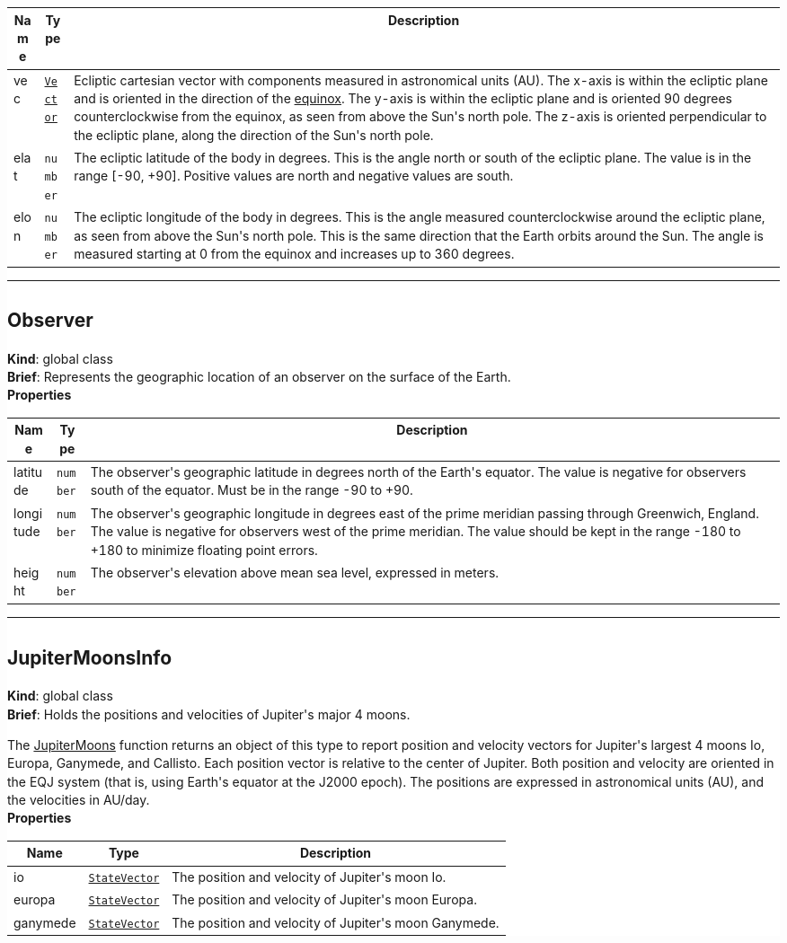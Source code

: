 | Name | Type                                                              | Description                                                                                                                                                                                                                                                                                                                                                                                                                                                                                        |
| ---- | ----------------------------------------------------------------- | -------------------------------------------------------------------------------------------------------------------------------------------------------------------------------------------------------------------------------------------------------------------------------------------------------------------------------------------------------------------------------------------------------------------------------------------------------------------------------------------------- |
| vec  | [`Vector`](https://www.npmjs.com/package/astronomy-engine#Vector) | Ecliptic cartesian vector with components measured in astronomical units (AU). The x-axis is within the ecliptic plane and is oriented in the direction of the [equinox](<https://en.wikipedia.org/wiki/Equinox_(celestial_coordinates)>). The y-axis is within the ecliptic plane and is oriented 90 degrees counterclockwise from the equinox, as seen from above the Sun's north pole. The z-axis is oriented perpendicular to the ecliptic plane, along the direction of the Sun's north pole. |
| elat | `number`                                                          | The ecliptic latitude of the body in degrees. This is the angle north or south of the ecliptic plane. The value is in the range \[-90, +90\]. Positive values are north and negative values are south.                                                                                                                                                                                                                                                                                             |
| elon | `number`                                                          | The ecliptic longitude of the body in degrees. This is the angle measured counterclockwise around the ecliptic plane, as seen from above the Sun's north pole. This is the same direction that the Earth orbits around the Sun. The angle is measured starting at 0 from the equinox and increases up to 360 degrees.                                                                                                                                                                              |

---

## [](https://www.npmjs.com/package/astronomy-engine#observer)Observer

**Kind**: global class  
**Brief**: Represents the geographic location of an observer on the surface of the Earth.  
**Properties**

| Name      | Type     | Description                                                                                                                                                                                                                                                         |
| --------- | -------- | ------------------------------------------------------------------------------------------------------------------------------------------------------------------------------------------------------------------------------------------------------------------- |
| latitude  | `number` | The observer's geographic latitude in degrees north of the Earth's equator. The value is negative for observers south of the equator. Must be in the range -90 to +90.                                                                                              |
| longitude | `number` | The observer's geographic longitude in degrees east of the prime meridian passing through Greenwich, England. The value is negative for observers west of the prime meridian. The value should be kept in the range -180 to +180 to minimize floating point errors. |
| height    | `number` | The observer's elevation above mean sea level, expressed in meters.                                                                                                                                                                                                 |

---

## [](https://www.npmjs.com/package/astronomy-engine#jupitermoonsinfo)JupiterMoonsInfo

**Kind**: global class  
**Brief**: Holds the positions and velocities of Jupiter's major 4 moons.

The [JupiterMoons](https://www.npmjs.com/package/astronomy-engine#JupiterMoons) function returns an object of this type to report position and velocity vectors for Jupiter's largest 4 moons Io, Europa, Ganymede, and Callisto. Each position vector is relative to the center of Jupiter. Both position and velocity are oriented in the EQJ system (that is, using Earth's equator at the J2000 epoch). The positions are expressed in astronomical units (AU), and the velocities in AU/day.  
**Properties**

| Name     | Type                                                                        | Description                                           |
| -------- | --------------------------------------------------------------------------- | ----------------------------------------------------- |
| io       | [`StateVector`](https://www.npmjs.com/package/astronomy-engine#StateVector) | The position and velocity of Jupiter's moon Io.       |
| europa   | [`StateVector`](https://www.npmjs.com/package/astronomy-engine#StateVector) | The position and velocity of Jupiter's moon Europa.   |
| ganymede | [`StateVector`](https://www.npmjs.com/package/astronomy-engine#StateVector) | The position and velocity of Jupiter's moon Ganymede. |